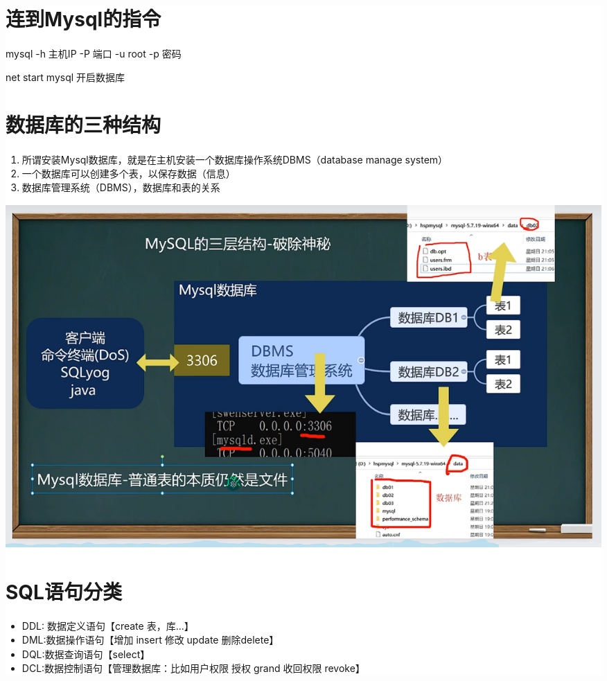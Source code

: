 # 连到Mysql的指令

mysql -h 主机IP -P 端口 -u root -p 密码

net start mysql   开启数据库



# 数据库的三种结构

1. 所谓安装Mysql数据库，就是在主机安装一个数据库操作系统DBMS（database manage system）
2. 一个数据库可以创建多个表，以保存数据（信息）
3. 数据库管理系统（DBMS），数据库和表的关系

![](assets/Snipaste_2023-06-28_19-29-41.png)



# SQL语句分类

- DDL: 数据定义语句【create 表，库...】
- DML:数据操作语句【增加 insert 修改 update  删除delete】
- DQL:数据查询语句【select】
- DCL:数据控制语句【管理数据库：比如用户权限 授权 grand  收回权限 revoke】


